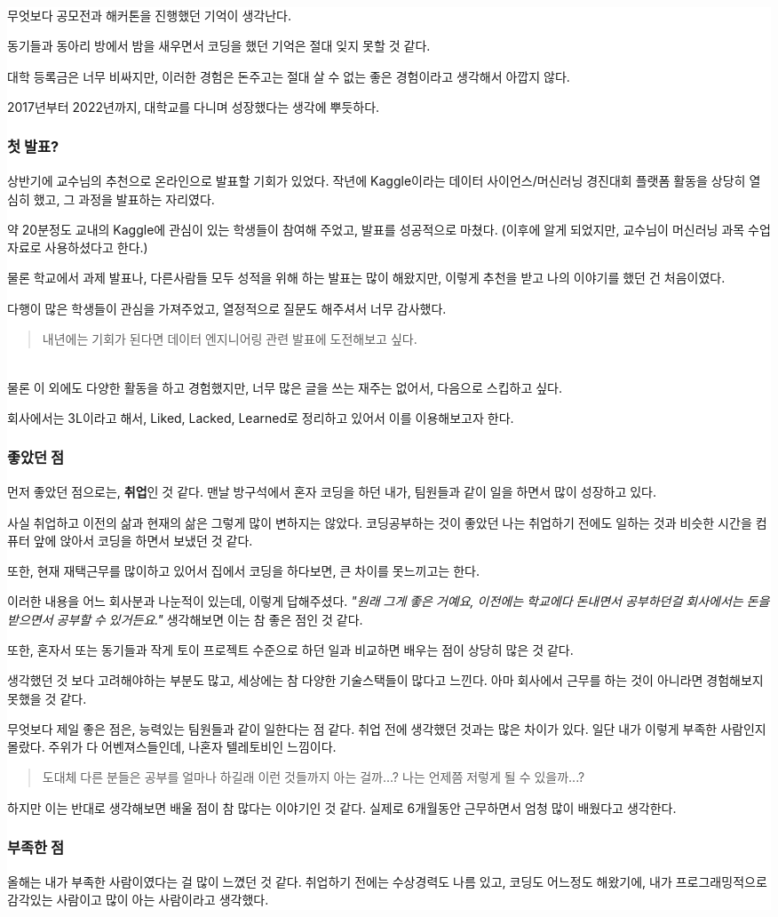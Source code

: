 무엇보다 공모전과 해커톤을 진행했던 기억이 생각난다.

동기들과 동아리 방에서 밤을 새우면서 코딩을 했던 기억은 절대 잊지 못할 것 같다.

대학 등록금은 너무 비싸지만, 이러한 경험은 돈주고는 절대 살 수 없는 좋은 경험이라고 생각해서 아깝지 않다.

2017년부터 2022년까지, 대학교를 다니며 성장했다는 생각에 뿌듯하다.





### 첫 발표?

상반기에 교수님의 추천으로 온라인으로 발표할 기회가 있었다. 작년에 Kaggle이라는 데이터 사이언스/머신러닝 경진대회 플랫폼 활동을 상당히 열심히 했고, 그 과정을 발표하는 자리였다.

약 20분정도 교내의 Kaggle에 관심이 있는 학생들이 참여해 주었고, 발표를 성공적으로 마쳤다. (이후에 알게 되었지만, 교수님이 머신러닝 과목 수업자료로 사용하셨다고 한다.)

물론 학교에서 과제 발표나, 다른사람들 모두 성적을 위해 하는 발표는 많이 해왔지만, 이렇게 추천을 받고 나의 이야기를 했던 건 처음이였다.

다행이 많은 학생들이 관심을 가져주었고, 열정적으로 질문도 해주셔서 너무 감사했다.

>  내년에는 기회가 된다면 데이터 엔지니어링 관련 발표에 도전해보고 싶다.

<br>물론 이 외에도 다양한 활동을 하고 경험했지만, 너무 많은 글을 쓰는 재주는 없어서, 다음으로 스킵하고 싶다.

회사에서는 3L이라고 해서, Liked, Lacked, Learned로 정리하고 있어서 이를 이용해보고자 한다.



### 좋았던 점

먼저 좋았던 점으로는, **취업**인 것 같다. 맨날 방구석에서 혼자 코딩을 하던 내가, 팀원들과 같이 일을 하면서 많이 성장하고 있다.

사실 취업하고 이전의 삶과 현재의 삶은 그렇게 많이 변하지는 않았다. 코딩공부하는 것이 좋았던 나는 취업하기 전에도 일하는 것과 비슷한 시간을 컴퓨터 앞에 앉아서 코딩을 하면서 보냈던 것 같다.

또한, 현재 재택근무를 많이하고 있어서 집에서 코딩을 하다보면, 큰 차이를 못느끼고는 한다.

이러한 내용을 어느 회사분과 나눈적이 있는데, 이렇게 답해주셨다. *"원래 그게 좋은 거예요, 이전에는 학교에다 돈내면서 공부하던걸 회사에서는 돈을 받으면서 공부할 수 있거든요."* 생각해보면 이는 참 좋은 점인 것 같다.



또한, 혼자서 또는 동기들과 작게 토이 프로젝트 수준으로 하던 일과 비교하면 배우는 점이 상당히 많은 것 같다.

생각했던 것 보다 고려해야하는 부분도 많고, 세상에는 참 다양한 기술스택들이 많다고 느낀다. 아마 회사에서 근무를 하는 것이 아니라면 경험해보지 못했을 것 같다.

무엇보다 제일 좋은 점은, 능력있는 팀원들과 같이 일한다는 점 같다. 취업 전에 생각했던 것과는 많은 차이가 있다. 일단 내가 이렇게 부족한 사람인지 몰랐다. 주위가 다 어벤져스들인데, 나혼자 텔레토비인 느낌이다.

> 도대체 다른 분들은 공부를 얼마나 하길래 이런 것들까지 아는 걸까...? 나는 언제쯤 저렇게 될 수 있을까...?

하지만 이는 반대로 생각해보면 배울 점이 참 많다는 이야기인 것 같다. 실제로 6개월동안 근무하면서 엄청 많이 배웠다고 생각한다.





### 부족한 점

올해는 내가 부족한 사람이였다는 걸 많이 느꼈던 것 같다. 취업하기 전에는 수상경력도 나름 있고, 코딩도 어느정도 해왔기에, 내가 프로그래밍적으로 감각있는 사람이고 많이 아는 사람이라고 생각했다.
